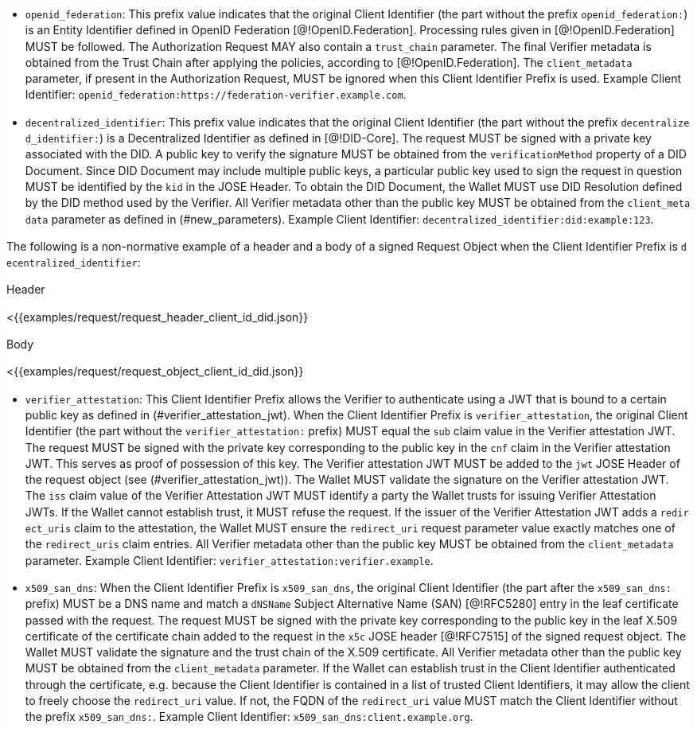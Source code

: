* `openid_federation`: This prefix value indicates that the original Client Identifier (the part without the prefix `openid_federation:`) is an Entity Identifier defined in OpenID Federation [@!OpenID.Federation]. Processing rules given in [@!OpenID.Federation] MUST be followed. The Authorization Request MAY also contain a `trust_chain` parameter. The final Verifier metadata is obtained from the Trust Chain after applying the policies, according to [@!OpenID.Federation]. The `client_metadata` parameter, if present in the Authorization Request, MUST be ignored when this Client Identifier Prefix is used. Example Client Identifier: `openid_federation:https://federation-verifier.example.com`.

* `decentralized_identifier`: This prefix value indicates that the original Client Identifier (the part without the prefix `decentralized_identifier:`) is a Decentralized Identifier as defined in [@!DID-Core]. The request MUST be signed with a private key associated with the DID. A public key to verify the signature MUST be obtained from the `verificationMethod` property of a DID Document. Since DID Document may include multiple public keys, a particular public key used to sign the request in question MUST be identified by the `kid` in the JOSE Header. To obtain the DID Document, the Wallet MUST use DID Resolution defined by the DID method used by the Verifier. All Verifier metadata other than the public key MUST be obtained from the `client_metadata` parameter as defined in (#new_parameters). Example Client Identifier: `decentralized_identifier:did:example:123`.

The following is a non-normative example of a header and a body of a signed Request Object when the Client Identifier Prefix is `decentralized_identifier`:

Header

<{{examples/request/request_header_client_id_did.json}}

Body

<{{examples/request/request_object_client_id_did.json}}

* `verifier_attestation`: This Client Identifier Prefix allows the Verifier to authenticate using a JWT that is bound to a certain public key as defined in (#verifier_attestation_jwt). When the Client Identifier Prefix is `verifier_attestation`, the original Client Identifier (the part without the `verifier_attestation:` prefix) MUST equal the `sub` claim value in the Verifier attestation JWT. The request MUST be signed with the private key corresponding to the public key in the `cnf` claim in the Verifier attestation JWT. This serves as proof of possession of this key. The Verifier attestation JWT MUST be added to the `jwt` JOSE Header of the request object (see (#verifier_attestation_jwt)). The Wallet MUST validate the signature on the Verifier attestation JWT. The `iss` claim value of the Verifier Attestation JWT MUST identify a party the Wallet trusts for issuing Verifier Attestation JWTs. If the Wallet cannot establish trust, it MUST refuse the request. If the issuer of the Verifier Attestation JWT adds a `redirect_uris` claim to the attestation, the Wallet MUST ensure the `redirect_uri` request parameter value exactly matches one of the `redirect_uris` claim entries. All Verifier metadata other than the public key MUST be obtained from the `client_metadata` parameter. Example Client Identifier: `verifier_attestation:verifier.example`.

* `x509_san_dns`: When the Client Identifier Prefix is `x509_san_dns`, the original Client Identifier (the part after the `x509_san_dns:` prefix) MUST be a DNS name and match a `dNSName` Subject Alternative Name (SAN) [@!RFC5280] entry in the leaf certificate passed with the request. The request MUST be signed with the private key corresponding to the public key in the leaf X.509 certificate of the certificate chain added to the request in the `x5c` JOSE header [@!RFC7515] of the signed request object. The Wallet MUST validate the signature and the trust chain of the X.509 certificate. All Verifier metadata other than the public key MUST be obtained from the `client_metadata` parameter. If the Wallet can establish trust in the Client Identifier authenticated through the certificate, e.g. because the Client Identifier is contained in a list of trusted Client Identifiers, it may allow the client to freely choose the `redirect_uri` value. If not, the FQDN of the `redirect_uri` value MUST match the Client Identifier without the prefix `x509_san_dns:`. Example Client Identifier: `x509_san_dns:client.example.org`.
